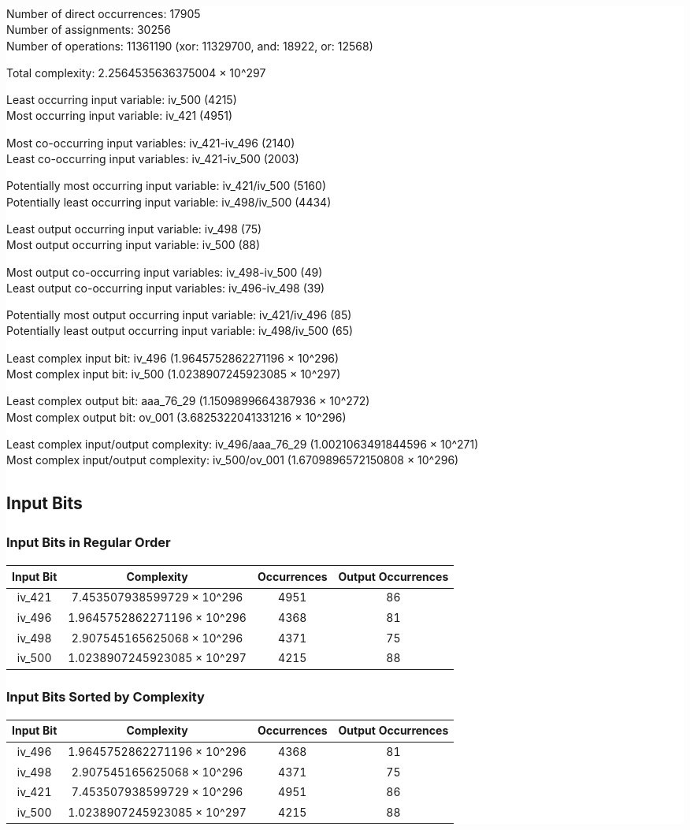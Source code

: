 Number of direct occurrences: 17905  
Number of assignments: 30256  
Number of operations: 11361190
(xor: 11329700,
and: 18922,
or: 12568)

Total complexity: 2.2564535636375004 × 10^297

Least occurring input variable: iv_500 (4215)  
Most occurring input variable: iv_421 (4951)

Most co-occurring input variables: iv_421-iv_496 (2140)  
Least co-occurring input variables: iv_421-iv_500 (2003)

Potentially most occurring input variable: iv_421/iv_500 (5160)  
Potentially least occurring input variable: iv_498/iv_500 (4434)

Least output occurring input variable: iv_498 (75)  
Most output occurring input variable: iv_500 (88)

Most output co-occurring input variables: iv_498-iv_500 (49)  
Least output co-occurring input variables: iv_496-iv_498 (39)

Potentially most output occurring input variable: iv_421/iv_496 (85)  
Potentially least output occurring input variable: iv_498/iv_500 (65)

Least complex input bit: iv_496 (1.9645752862271196 × 10^296)  
Most complex input bit: iv_500 (1.0238907245923085 × 10^297)

Least complex output bit: aaa_76_29 (1.1509899664387936 × 10^272)  
Most complex output bit: ov_001 (3.6825322041331216 × 10^296)

Least complex input/output complexity: iv_496/aaa_76_29 (1.0021063491844596 × 10^271)  
Most complex input/output complexity: iv_500/ov_001 (1.6709896572150808 × 10^296)

## Input Bits

### Input Bits in Regular Order

| Input Bit | Complexity | Occurrences | Output Occurrences |
|:---------:|:----------:|:-----------:|:------------------:|
| iv_421 | 7.453507938599729 × 10^296 | 4951 | 86 |
| iv_496 | 1.9645752862271196 × 10^296 | 4368 | 81 |
| iv_498 | 2.907545165625068 × 10^296 | 4371 | 75 |
| iv_500 | 1.0238907245923085 × 10^297 | 4215 | 88 |

### Input Bits Sorted by Complexity

| Input Bit | Complexity | Occurrences | Output Occurrences |
|:---------:|:----------:|:-----------:|:------------------:|
| iv_496 | 1.9645752862271196 × 10^296 | 4368 | 81 |
| iv_498 | 2.907545165625068 × 10^296 | 4371 | 75 |
| iv_421 | 7.453507938599729 × 10^296 | 4951 | 86 |
| iv_500 | 1.0238907245923085 × 10^297 | 4215 | 88 |
